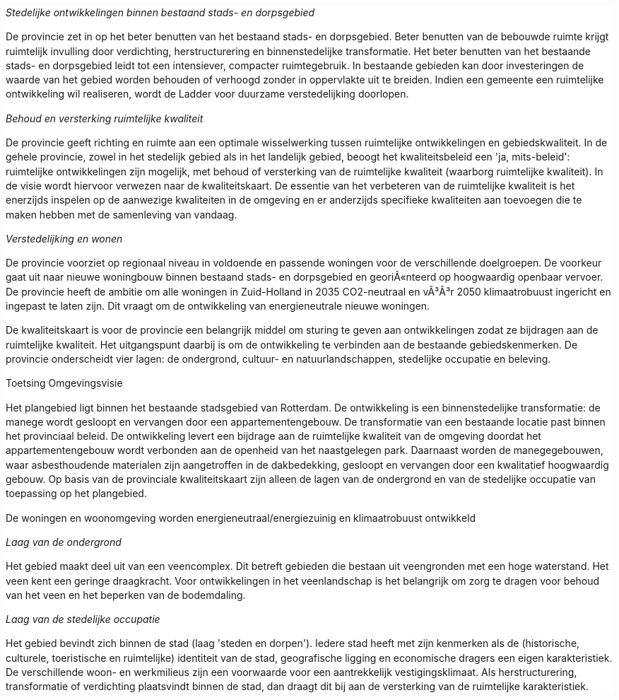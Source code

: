 *Stedelijke ontwikkelingen binnen bestaand stads\- en dorpsgebied*

De provincie zet in op het beter benutten van het bestaand stads\- en dorpsgebied. Beter benutten van de bebouwde ruimte krijgt ruimtelijk invulling door verdichting, herstructurering en binnenstedelijke transformatie. Het beter benutten van het bestaande stads\- en dorpsgebied leidt tot een intensiever, compacter ruimtegebruik. In bestaande gebieden kan door investeringen de waarde van het gebied worden behouden of verhoogd zonder in oppervlakte uit te breiden. Indien een gemeente een ruimtelijke ontwikkeling wil realiseren, wordt de Ladder voor duurzame verstedelijking doorlopen.

*Behoud en versterking ruimtelijke kwaliteit*

De provincie geeft richting en ruimte aan een optimale wisselwerking tussen ruimtelijke ontwikkelingen en gebiedskwaliteit. In de gehele provincie, zowel in het stedelijk gebied als in het landelijk gebied, beoogt het kwaliteitsbeleid een 'ja, mits\-beleid': ruimtelijke ontwikkelingen zijn mogelijk, met behoud of versterking van de ruimtelijke kwaliteit (waarborg ruimtelijke kwaliteit). In de visie wordt hiervoor verwezen naar de kwaliteitskaart. De essentie van het verbeteren van de ruimtelijke kwaliteit is het enerzijds inspelen op de aanwezige kwaliteiten in de omgeving en er anderzijds specifieke kwaliteiten aan toevoegen die te maken hebben met de samenleving van vandaag.

*Verstedelijking en wonen*

De provincie voorziet op regionaal niveau in voldoende en passende woningen voor de verschillende doelgroepen. De voorkeur gaat uit naar nieuwe woningbouw binnen bestaand stads\- en dorpsgebied en georiÃ«nteerd op hoogwaardig openbaar vervoer. De provincie heeft de ambitie om alle woningen in Zuid\-Holland in 2035 CO2\-neutraal en vÃ³Ã³r 2050 klimaatrobuust ingericht en ingepast te laten zijn. Dit vraagt om de ontwikkeling van energieneutrale nieuwe woningen.

De kwaliteitskaart is voor de provincie een belangrijk middel om sturing te geven aan ontwikkelingen zodat ze bijdragen aan de ruimtelijke kwaliteit. Het uitgangspunt daarbij is om de ontwikkeling te verbinden aan de bestaande gebiedskenmerken. De provincie onderscheidt vier lagen: de ondergrond, cultuur\- en natuurlandschappen, stedelijke occupatie en beleving.

Toetsing Omgevingsvisie

Het plangebied ligt binnen het bestaande stadsgebied van Rotterdam. De ontwikkeling is een binnenstedelijke transformatie: de manege wordt gesloopt en vervangen door een appartementengebouw. De transformatie van een bestaande locatie past binnen het provinciaal beleid. De ontwikkeling levert een bijdrage aan de ruimtelijke kwaliteit van de omgeving doordat het appartementengebouw wordt verbonden aan de openheid van het naastgelegen park. Daarnaast worden de manegegebouwen, waar asbesthoudende materialen zijn aangetroffen in de dakbedekking, gesloopt en vervangen door een kwalitatief hoogwaardig gebouw. Op basis van de provinciale kwaliteitskaart zijn alleen de lagen van de ondergrond en van de stedelijke occupatie van toepassing op het plangebied.

De woningen en woonomgeving worden energieneutraal/energiezuinig en klimaatrobuust ontwikkeld

*Laag van de ondergrond*

Het gebied maakt deel uit van een veencomplex. Dit betreft gebieden die bestaan uit veengronden met een hoge waterstand. Het veen kent een geringe draagkracht. Voor ontwikkelingen in het veenlandschap is het belangrijk om zorg te dragen voor behoud van het veen en het beperken van de bodemdaling.

*Laag van de stedelijke occupatie*

Het gebied bevindt zich binnen de stad (laag 'steden en dorpen'). Iedere stad heeft met zijn kenmerken als de (historische, culturele, toeristische en ruimtelijke) identiteit van de stad, geografische ligging en economische dragers een eigen karakteristiek. De verschillende woon\- en werkmilieus zijn een voorwaarde voor een aantrekkelijk vestigingsklimaat. Als herstructurering, transformatie of verdichting plaatsvindt binnen de stad, dan draagt dit bij aan de versterking van de ruimtelijke karakteristiek.
